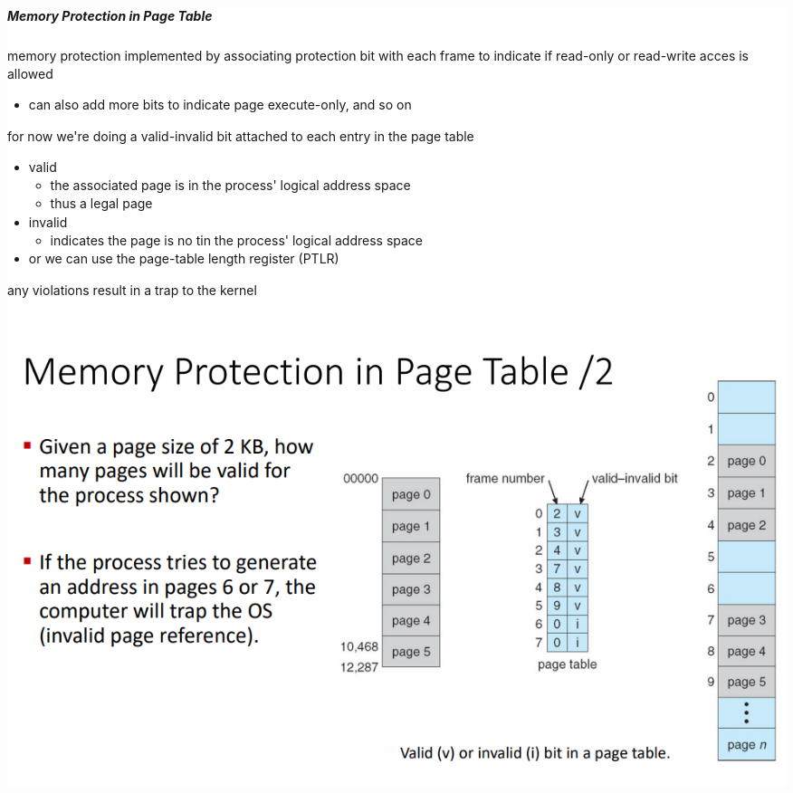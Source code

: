 ##### Memory Protection in Page Table

memory protection implemented by associating protection bit with each frame to indicate if read-only or read-write acces is allowed
- can also add more bits to indicate page execute-only, and so on

for now we're doing a valid-invalid bit attached to each entry in the page table
- valid
  - the associated page is in the process' logical address space
  - thus a legal page
- invalid
  - indicates the page is no tin the process' logical address space
- or we can use the page-table length register (PTLR)

any violations result in a trap to the kernel

![Alt text](../images/image-227.png)

